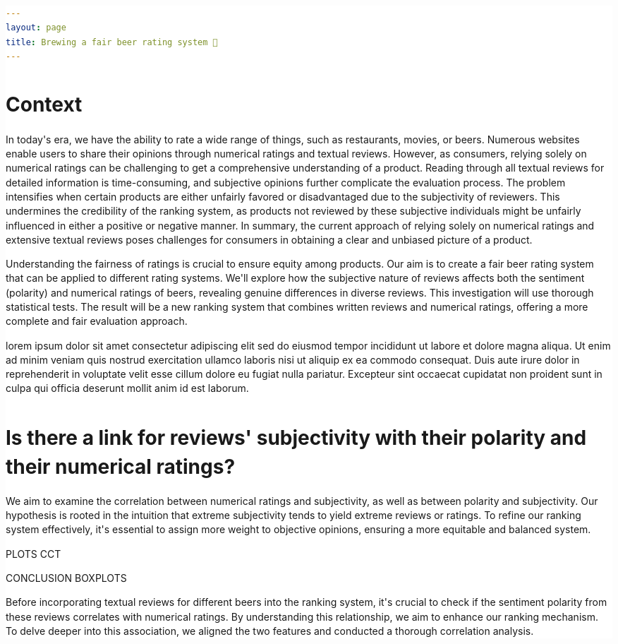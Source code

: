 ```yaml
---
layout: page
title: Brewing a fair beer rating system 🍻
---
```


# Context
In today's era, we have the ability to rate a wide range of things, such as restaurants, movies, or beers. Numerous websites enable users to share their opinions through numerical ratings and textual reviews. However, as consumers, relying solely on numerical ratings can be challenging to get a comprehensive understanding of a product. Reading through all textual reviews for detailed information is time-consuming, and subjective opinions further complicate the evaluation process. 
The problem intensifies when certain products are either unfairly favored or disadvantaged due to the subjectivity of reviewers. This undermines the credibility of the ranking system, as products not reviewed by these subjective individuals might be unfairly influenced in either a positive or negative manner. 
In summary, the current approach of relying solely on numerical ratings and extensive textual reviews poses challenges for consumers in obtaining a clear and unbiased picture of a product.

Understanding the fairness of ratings is crucial to ensure equity among products. Our aim is to create a fair beer rating system that can be applied to different rating systems. We'll explore how the subjective nature of reviews affects both the sentiment (polarity) and numerical ratings of beers, revealing genuine differences in diverse reviews. This investigation will use thorough statistical tests. The result will be a new ranking system that combines written reviews and numerical ratings, offering a more complete and fair evaluation approach.

<iframe src="assets/plot/means.html" width="750px" height="530px" frameborder="0" position="relative">Means</iframe>

lorem ipsum dolor sit amet consectetur adipiscing elit sed do eiusmod tempor incididunt ut labore et dolore magna aliqua. Ut enim ad minim veniam quis nostrud exercitation ullamco laboris nisi ut aliquip ex ea commodo consequat. Duis aute irure dolor in reprehenderit in voluptate velit esse cillum dolore eu fugiat nulla pariatur. Excepteur sint occaecat cupidatat non proident sunt in culpa qui officia deserunt mollit anim id est laborum.

# Is there a link for reviews' subjectivity with their polarity and their numerical ratings?
We aim to examine the correlation between numerical ratings and subjectivity, as well as between polarity and subjectivity. Our hypothesis is rooted in the intuition that extreme subjectivity tends to yield extreme reviews or ratings. To refine our ranking system effectively, it's essential to assign more weight to objective opinions, ensuring a more equitable and balanced system.

PLOTS CCT

CONCLUSION BOXPLOTS

Before incorporating textual reviews for different beers into the ranking system, it's crucial to check if the sentiment polarity from these reviews correlates with numerical ratings. By understanding this relationship, we aim to enhance our ranking mechanism. To delve deeper into this association, we aligned the two features and conducted a thorough correlation analysis.
